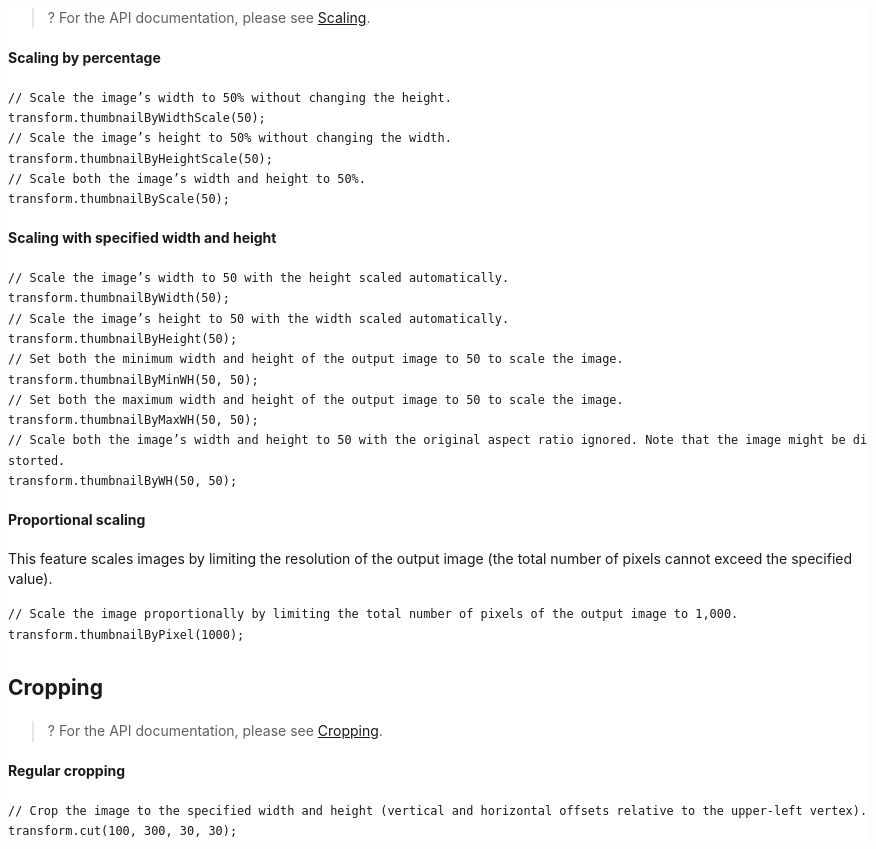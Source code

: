 >? For the API documentation, please see [Scaling](https://intl.cloud.tencent.com/document/product/1045/33713).
>

#### Scaling by percentage

```plaintext
// Scale the image’s width to 50% without changing the height.
transform.thumbnailByWidthScale(50);
// Scale the image’s height to 50% without changing the width.
transform.thumbnailByHeightScale(50);
// Scale both the image’s width and height to 50%.
transform.thumbnailByScale(50);
```

#### Scaling with specified width and height

```plaintext
// Scale the image’s width to 50 with the height scaled automatically.
transform.thumbnailByWidth(50);
// Scale the image’s height to 50 with the width scaled automatically.
transform.thumbnailByHeight(50);
// Set both the minimum width and height of the output image to 50 to scale the image.
transform.thumbnailByMinWH(50, 50);
// Set both the maximum width and height of the output image to 50 to scale the image.
transform.thumbnailByMaxWH(50, 50);
// Scale both the image’s width and height to 50 with the original aspect ratio ignored. Note that the image might be distorted.
transform.thumbnailByWH(50, 50);
```

#### Proportional scaling

This feature scales images by limiting the resolution of the output image (the total number of pixels cannot exceed the specified value).

```
// Scale the image proportionally by limiting the total number of pixels of the output image to 1,000.
transform.thumbnailByPixel(1000);
```

<div id="ci_caijian"></div>


## Cropping

>? For the API documentation, please see [Cropping](https://intl.cloud.tencent.com/document/product/1045/33714).
>

#### Regular cropping

```plaintext
// Crop the image to the specified width and height (vertical and horizontal offsets relative to the upper-left vertex).
transform.cut(100, 300, 30, 30);
```
